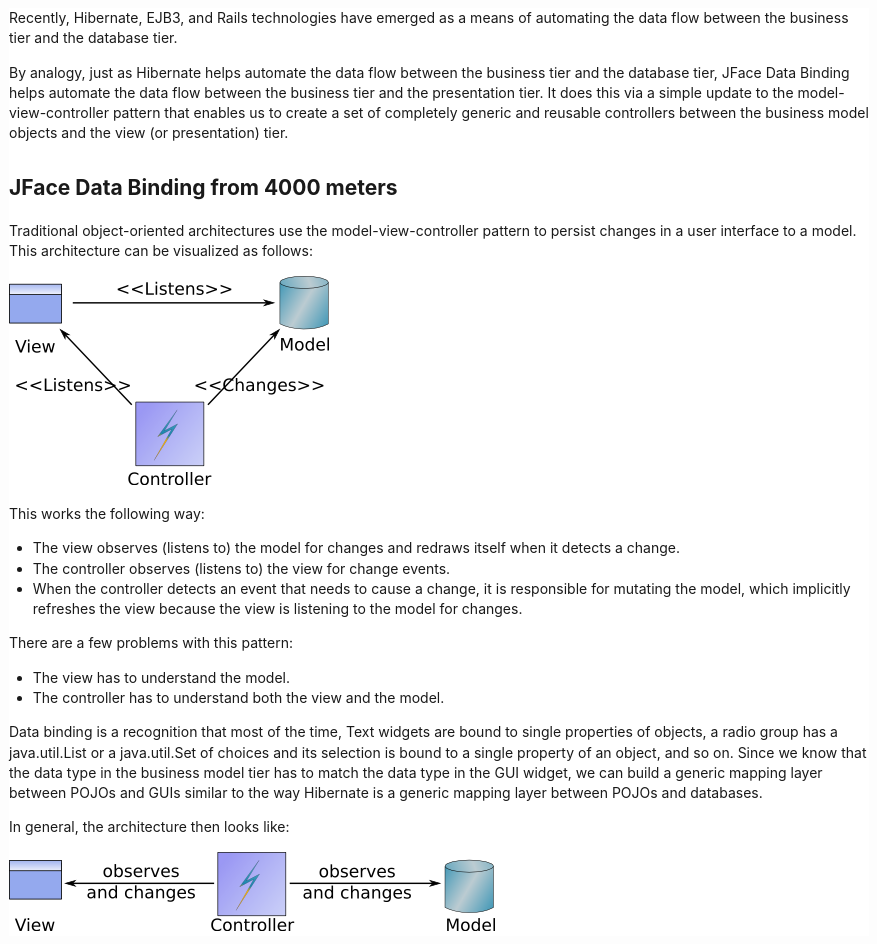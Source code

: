 Recently, Hibernate, EJB3, and Rails technologies have emerged as a means of automating the data flow between the business tier and the database tier.

By analogy, just as Hibernate helps automate the data flow between the business tier and the database tier, JFace Data Binding helps automate the data flow between the business tier and the presentation tier. It does this via a simple update to the model-view-controller pattern that enables us to create a set of completely generic and reusable controllers between the business model objects and the view (or presentation) tier.

JFace Data Binding from 4000 meters
-----------------------------------

Traditional object-oriented architectures use the model-view-controller pattern to persist changes in a user interface to a model. This architecture can be visualized as follows:

![Mvc.png](https://raw.githubusercontent.com/eclipse-platform/eclipse.platform.ui/master/docs/images/Mvc.png)

This works the following way:

*   The view observes (listens to) the model for changes and redraws itself when it detects a change.
*   The controller observes (listens to) the view for change events.
*   When the controller detects an event that needs to cause a change, it is responsible for mutating the model, which implicitly refreshes the view because the view is listening to the model for changes.

There are a few problems with this pattern:

*   The view has to understand the model.
*   The controller has to understand both the view and the model.

Data binding is a recognition that most of the time, Text widgets are bound to single properties of objects, a radio group has a java.util.List or a java.util.Set of choices and its selection is bound to a single property of an object, and so on. Since we know that the data type in the business model tier has to match the data type in the GUI widget, we can build a generic mapping layer between POJOs and GUIs similar to the way Hibernate is a generic mapping layer between POJOs and databases.

In general, the architecture then looks like:

![Binding.png](https://raw.githubusercontent.com/eclipse-platform/eclipse.platform.ui/master/docs/images/Binding.png)

